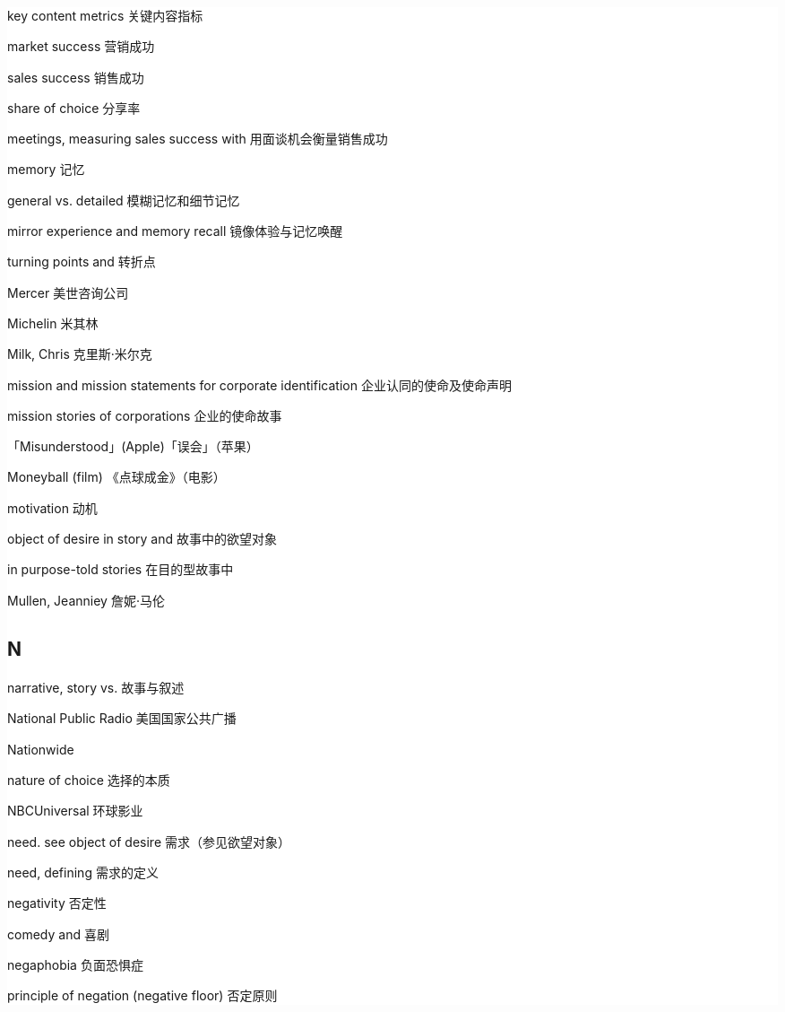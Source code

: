 key content metrics 关键内容指标

market success 营销成功

sales success 销售成功

share of choice 分享率

meetings, measuring sales success with 用面谈机会衡量销售成功

memory 记忆

general vs. detailed 模糊记忆和细节记忆

mirror experience and memory recall 镜像体验与记忆唤醒

turning points and 转折点

Mercer 美世咨询公司

Michelin 米其林

Milk, Chris 克里斯·米尔克

mission and mission statements for corporate identification 企业认同的使命及使命声明

mission stories of corporations 企业的使命故事

「Misunderstood」(Apple)「误会」（苹果）

Moneyball (film) 《点球成金》（电影）

motivation 动机

object of desire in story and 故事中的欲望对象

in purpose-told stories 在目的型故事中

Mullen, Jeanniey 詹妮·马伦

## N

narrative, story vs. 故事与叙述

National Public Radio 美国国家公共广播

Nationwide

nature of choice 选择的本质

NBCUniversal 环球影业

need. see object of desire 需求（参见欲望对象）

need, defining 需求的定义

negativity 否定性

comedy and 喜剧

negaphobia 负面恐惧症

principle of negation (negative floor) 否定原则
